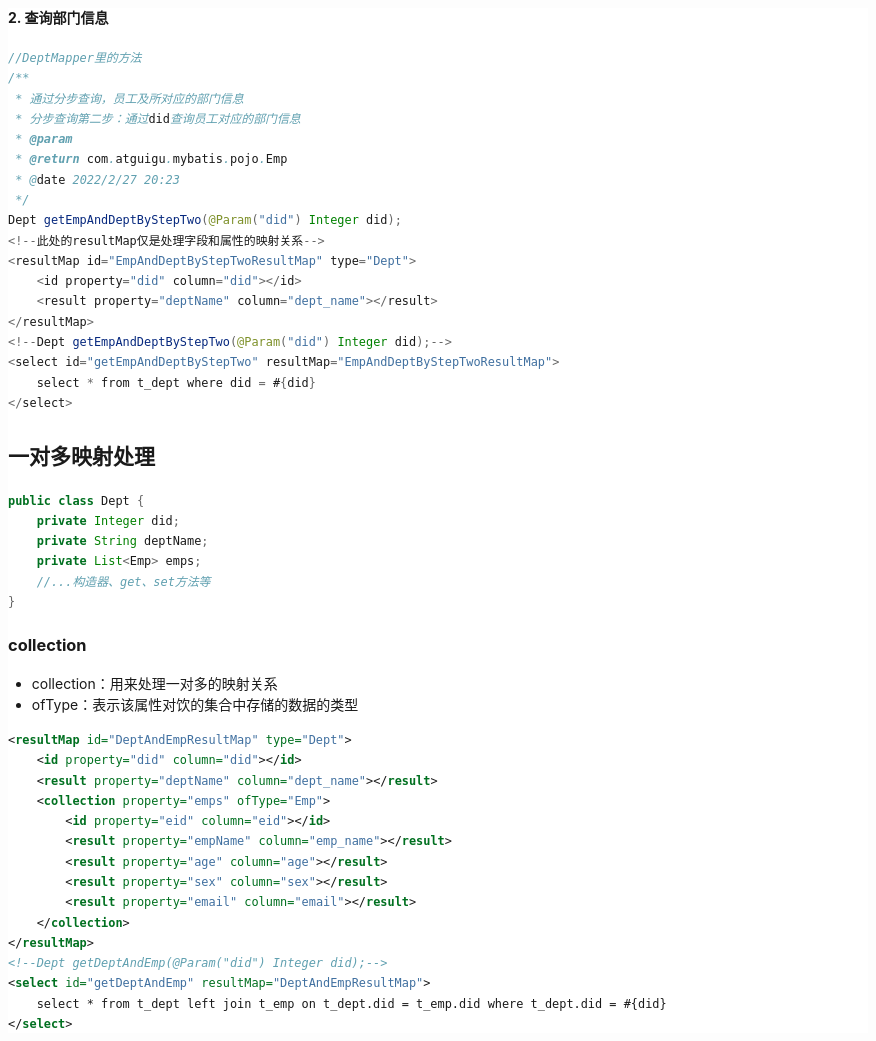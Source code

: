 #### 2. 查询部门信息

```java
//DeptMapper里的方法
/**
 * 通过分步查询，员工及所对应的部门信息
 * 分步查询第二步：通过did查询员工对应的部门信息
 * @param
 * @return com.atguigu.mybatis.pojo.Emp
 * @date 2022/2/27 20:23
 */
Dept getEmpAndDeptByStepTwo(@Param("did") Integer did);
<!--此处的resultMap仅是处理字段和属性的映射关系-->
<resultMap id="EmpAndDeptByStepTwoResultMap" type="Dept">
	<id property="did" column="did"></id>
	<result property="deptName" column="dept_name"></result>
</resultMap>
<!--Dept getEmpAndDeptByStepTwo(@Param("did") Integer did);-->
<select id="getEmpAndDeptByStepTwo" resultMap="EmpAndDeptByStepTwoResultMap">
	select * from t_dept where did = #{did}
</select>
```

## 一对多映射处理

```java
public class Dept {
    private Integer did;
    private String deptName;
    private List<Emp> emps;
	//...构造器、get、set方法等
}
```

### collection

- collection：用来处理一对多的映射关系
- ofType：表示该属性对饮的集合中存储的数据的类型

```xml
<resultMap id="DeptAndEmpResultMap" type="Dept">
	<id property="did" column="did"></id>
	<result property="deptName" column="dept_name"></result>
	<collection property="emps" ofType="Emp">
		<id property="eid" column="eid"></id>
		<result property="empName" column="emp_name"></result>
		<result property="age" column="age"></result>
		<result property="sex" column="sex"></result>
		<result property="email" column="email"></result>
	</collection>
</resultMap>
<!--Dept getDeptAndEmp(@Param("did") Integer did);-->
<select id="getDeptAndEmp" resultMap="DeptAndEmpResultMap">
	select * from t_dept left join t_emp on t_dept.did = t_emp.did where t_dept.did = #{did}
</select>
```
